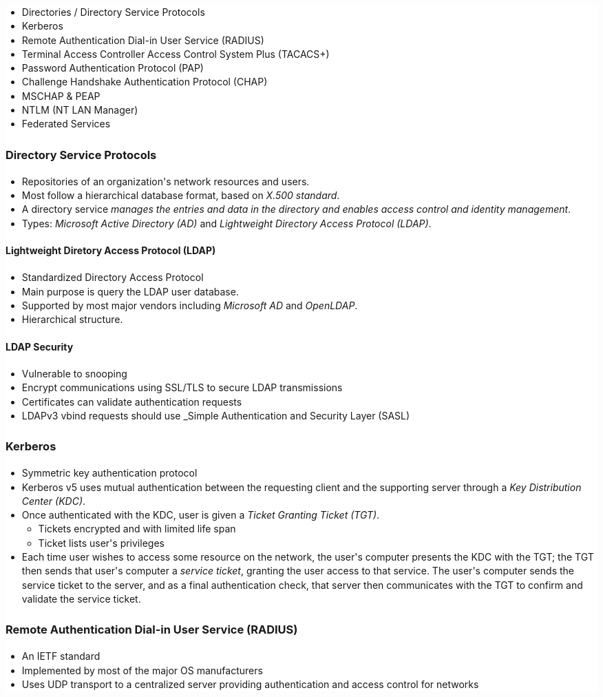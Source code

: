 * Directories / Directory Service Protocols
* Kerberos
* Remote Authentication Dial-in User Service (RADIUS)
* Terminal Access Controller Access Control System Plus (TACACS+)
* Password Authentication Protocol (PAP)
* Challenge Handshake Authentication Protocol (CHAP) 
* MSCHAP & PEAP
* NTLM (NT LAN Manager)
* Federated Services

### Directory Service Protocols

* Repositories of an organization's network resources and users.
* Most follow a hierarchical database format, based on _X.500 standard_.
* A directory service _manages the entries and data in the directory and enables access control and identity management_.
* Types: _Microsoft Active Directory (AD)_ and _Lightweight Directory Access Protocol (LDAP)_.

#### Lightweight Diretory Access Protocol (LDAP)

* Standardized Directory Access Protocol
* Main purpose is query the LDAP user database.
* Supported by most major vendors including _Microsoft AD_ and _OpenLDAP_.
* Hierarchical structure.

#### LDAP Security

* Vulnerable to snooping
* Encrypt communications using SSL/TLS to secure LDAP transmissions
* Certificates can validate authentication requests
* LDAPv3 vbind requests should use _Simple Authentication and Security Layer (SASL)

### Kerberos

* Symmetric key authentication protocol
* Kerberos v5 uses mutual authentication between the requesting client and the supporting server through a _Key Distribution Center (KDC)_.
* Once authenticated with the KDC, user is given a _Ticket Granting Ticket (TGT)_.
  * Tickets encrypted and with limited life span
  * Ticket lists user's privileges
* Each time user wishes to access some resource on the network, the user's computer presents the KDC with the TGT; the TGT then sends that user's computer a _service ticket_, granting the user access to that service. The user's computer sends the service ticket to the server, and as a final authentication check, that server then communicates with the TGT to confirm and validate the service ticket.

### Remote Authentication Dial-in User Service (RADIUS)

* An IETF standard
* Implemented by most of the major OS manufacturers
* Uses UDP transport to a centralized server providing authentication and access control for networks
